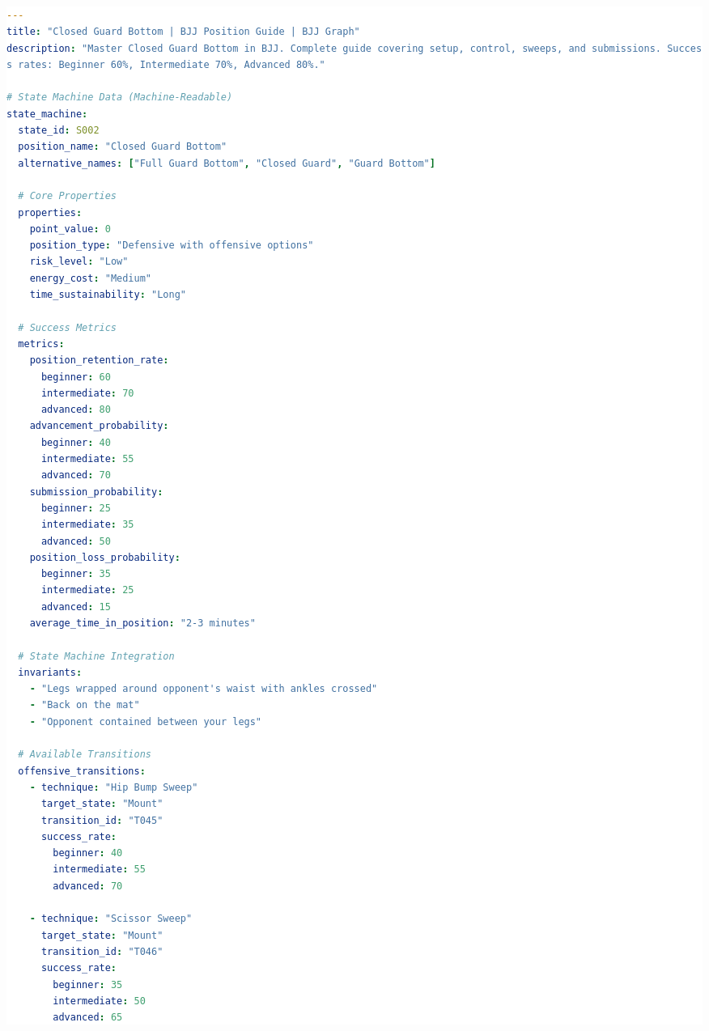 ```yaml
---
title: "Closed Guard Bottom | BJJ Position Guide | BJJ Graph"
description: "Master Closed Guard Bottom in BJJ. Complete guide covering setup, control, sweeps, and submissions. Success rates: Beginner 60%, Intermediate 70%, Advanced 80%."

# State Machine Data (Machine-Readable)
state_machine:
  state_id: S002
  position_name: "Closed Guard Bottom"
  alternative_names: ["Full Guard Bottom", "Closed Guard", "Guard Bottom"]

  # Core Properties
  properties:
    point_value: 0
    position_type: "Defensive with offensive options"
    risk_level: "Low"
    energy_cost: "Medium"
    time_sustainability: "Long"

  # Success Metrics
  metrics:
    position_retention_rate:
      beginner: 60
      intermediate: 70
      advanced: 80
    advancement_probability:
      beginner: 40
      intermediate: 55
      advanced: 70
    submission_probability:
      beginner: 25
      intermediate: 35
      advanced: 50
    position_loss_probability:
      beginner: 35
      intermediate: 25
      advanced: 15
    average_time_in_position: "2-3 minutes"

  # State Machine Integration
  invariants:
    - "Legs wrapped around opponent's waist with ankles crossed"
    - "Back on the mat"
    - "Opponent contained between your legs"

  # Available Transitions
  offensive_transitions:
    - technique: "Hip Bump Sweep"
      target_state: "Mount"
      transition_id: "T045"
      success_rate:
        beginner: 40
        intermediate: 55
        advanced: 70

    - technique: "Scissor Sweep"
      target_state: "Mount"
      transition_id: "T046"
      success_rate:
        beginner: 35
        intermediate: 50
        advanced: 65

```
